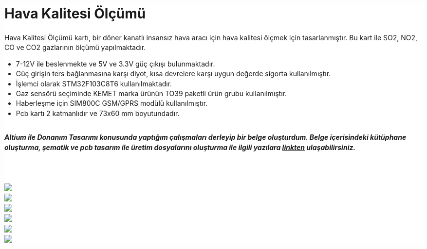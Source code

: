 # Hava Kalitesi Ölçümü

Hava Kalitesi Ölçümü kartı, bir döner kanatlı insansız hava aracı için hava kalitesi ölçmek için tasarlanmıştır. Bu kart ile SO2,
NO2, CO ve CO2 gazlarının ölçümü yapılmaktadır.

- 7-12V ile beslenmekte ve 5V ve 3.3V güç çıkışı bulunmaktadır.
- Güç girişin ters bağlanmasına karşı diyot, kısa devrelere karşı uygun değerde sigorta kullanılmıştır.
- İşlemci olarak STM32F103C8T6 kullanılmaktadır.
- Gaz sensörü seçiminde KEMET marka ürünün TO39 paketli ürün grubu kullanılmıştır.
- Haberleşme için SIM800C GSM/GPRS modülü kullanılmıştır.
- Pcb kartı 2 katmanlıdır ve 73x60 mm boyutundadır.

##
***Altium ile Donanım Tasarımı konusunda yaptığım çalışmaları derleyip bir belge oluşturdum. Belge içerisindeki kütüphane oluşturma, şematik ve pcb tasarım ile üretim dosyalarını oluşturma ile ilgili yazılara [linkten](https://github.com/cengizhantopcu53/altium_ile_donanim_tasarimi/blob/main/altium_ile_donanim_tasarimi.pdf) ulaşabilirsiniz.*** 
##

<br>

<p align="left">
  <img src="https://user-images.githubusercontent.com/64609951/211162446-cf5b26f5-49fd-491f-84d3-ffc845f4f301.png" width="1000"><br>
  <img src="https://user-images.githubusercontent.com/64609951/211162445-152e753a-b26a-44da-9948-159b39f9cc79.png" width="1000"><br>
  <img src="https://user-images.githubusercontent.com/64609951/211162441-260c076a-3201-4df4-979f-24b4c242a2ed.png" width="1000"><br>
  <img src="https://user-images.githubusercontent.com/64609951/211162444-0547e7ef-f1e2-4851-b0a3-a356c18b7f4b.png" width="1000"><br>
  <img src="https://user-images.githubusercontent.com/64609951/211162448-a9144645-de51-463b-8b28-667bfa0c2991.png" width="600"><br>
  <img src="https://user-images.githubusercontent.com/64609951/211162433-73007373-daaa-462e-ab73-d19ed55ea732.png" width="600"><br>

</p>

